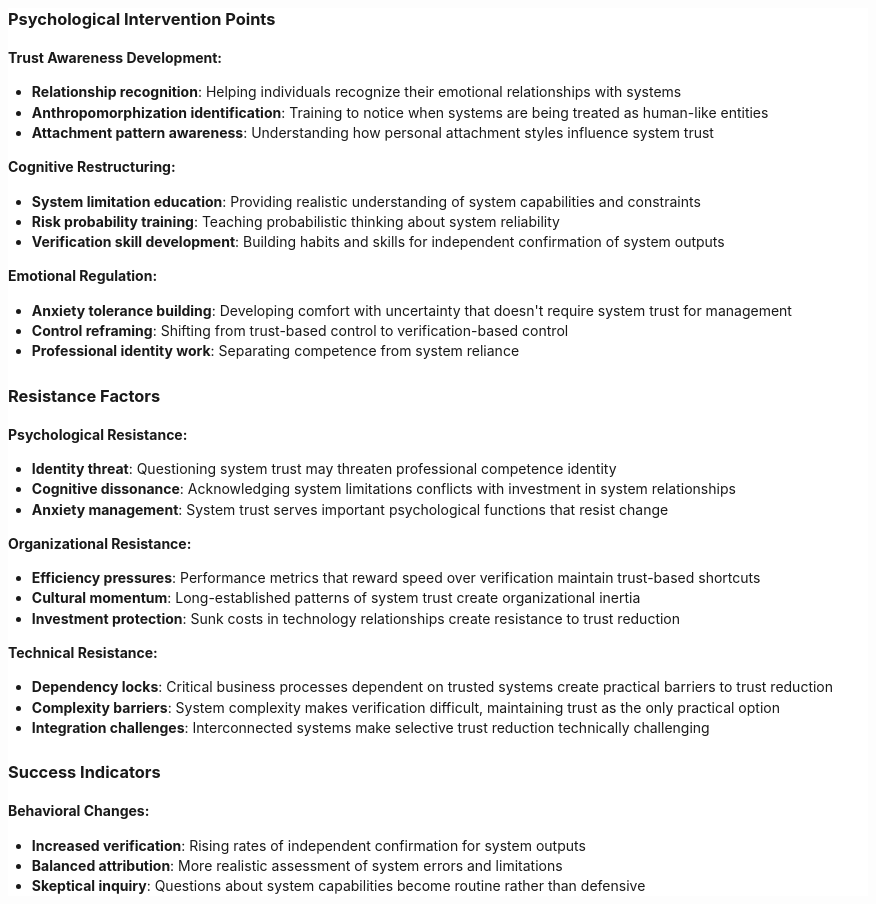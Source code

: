 ### Psychological Intervention Points

**Trust Awareness Development:**
- **Relationship recognition**: Helping individuals recognize their emotional relationships with systems
- **Anthropomorphization identification**: Training to notice when systems are being treated as human-like entities
- **Attachment pattern awareness**: Understanding how personal attachment styles influence system trust

**Cognitive Restructuring:**
- **System limitation education**: Providing realistic understanding of system capabilities and constraints
- **Risk probability training**: Teaching probabilistic thinking about system reliability
- **Verification skill development**: Building habits and skills for independent confirmation of system outputs

**Emotional Regulation:**
- **Anxiety tolerance building**: Developing comfort with uncertainty that doesn't require system trust for management
- **Control reframing**: Shifting from trust-based control to verification-based control
- **Professional identity work**: Separating competence from system reliance

### Resistance Factors

**Psychological Resistance:**
- **Identity threat**: Questioning system trust may threaten professional competence identity
- **Cognitive dissonance**: Acknowledging system limitations conflicts with investment in system relationships
- **Anxiety management**: System trust serves important psychological functions that resist change

**Organizational Resistance:**
- **Efficiency pressures**: Performance metrics that reward speed over verification maintain trust-based shortcuts
- **Cultural momentum**: Long-established patterns of system trust create organizational inertia
- **Investment protection**: Sunk costs in technology relationships create resistance to trust reduction

**Technical Resistance:**
- **Dependency locks**: Critical business processes dependent on trusted systems create practical barriers to trust reduction
- **Complexity barriers**: System complexity makes verification difficult, maintaining trust as the only practical option
- **Integration challenges**: Interconnected systems make selective trust reduction technically challenging

### Success Indicators

**Behavioral Changes:**
- **Increased verification**: Rising rates of independent confirmation for system outputs
- **Balanced attribution**: More realistic assessment of system errors and limitations
- **Skeptical inquiry**: Questions about system capabilities become routine rather than defensive
